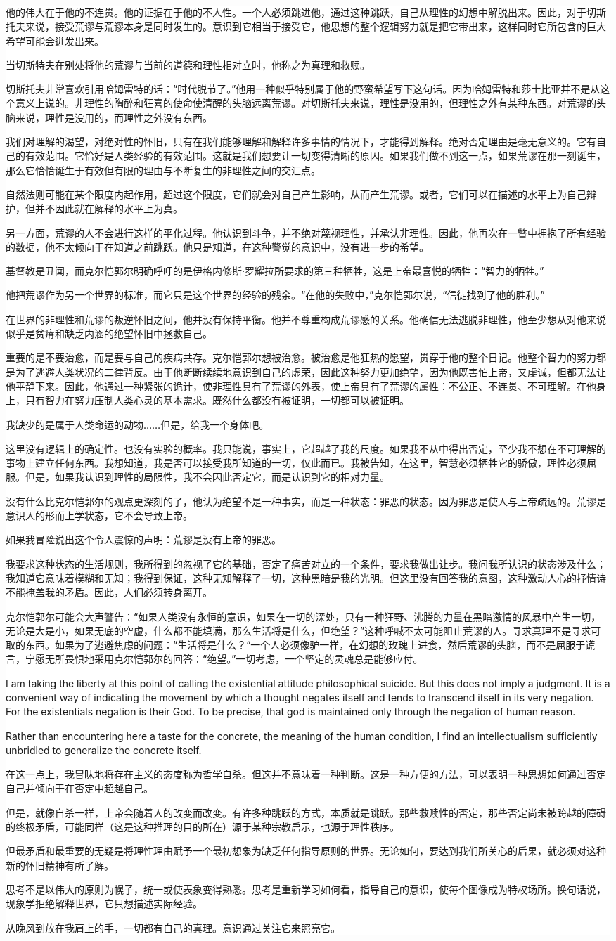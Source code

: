 他的伟大在于他的不连贯。他的证据在于他的不人性。一个人必须跳进他，通过这种跳跃，自己从理性的幻想中解脱出来。因此，对于切斯托夫来说，接受荒谬与荒谬本身是同时发生的。意识到它相当于接受它，他思想的整个逻辑努力就是把它带出来，这样同时它所包含的巨大希望可能会迸发出来。

当切斯特夫在别处将他的荒谬与当前的道德和理性相对立时，他称之为真理和救赎。

切斯托夫非常喜欢引用哈姆雷特的话：“时代脱节了。”他用一种似乎特别属于他的野蛮希望写下这句话。因为哈姆雷特和莎士比亚并不是从这个意义上说的。非理性的陶醉和狂喜的使命使清醒的头脑远离荒谬。对切斯托夫来说，理性是没用的，但理性之外有某种东西。对荒谬的头脑来说，理性是没用的，而理性之外没有东西。 

我们对理解的渴望，对绝对性的怀旧，只有在我们能够理解和解释许多事情的情况下，才能得到解释。绝对否定理由是毫无意义的。它有自己的有效范围。它恰好是人类经验的有效范围。这就是我们想要让一切变得清晰的原因。如果我们做不到这一点，如果荒谬在那一刻诞生，那么它恰恰诞生于有效但有限的理由与不断复生的非理性之间的交汇点。

自然法则可能在某个限度内起作用，超过这个限度，它们就会对自己产生影响，从而产生荒谬。或者，它们可以在描述的水平上为自己辩护，但并不因此就在解释的水平上为真。

另一方面，荒谬的人不会进行这样的平化过程。他认识到斗争，并不绝对蔑视理性，并承认非理性。因此，他再次在一瞥中拥抱了所有经验的数据，他不太倾向于在知道之前跳跃。他只是知道，在这种警觉的意识中，没有进一步的希望。 

基督教是丑闻，而克尔恺郭尔明确呼吁的是伊格内修斯·罗耀拉所要求的第三种牺牲，这是上帝最喜悦的牺牲：“智力的牺牲。”

他把荒谬作为另一个世界的标准，而它只是这个世界的经验的残余。“在他的失败中，”克尔恺郭尔说，“信徒找到了他的胜利。”

在世界的非理性和荒谬的叛逆怀旧之间，他并没有保持平衡。他并不尊重构成荒谬感的关系。他确信无法逃脱非理性，他至少想从对他来说似乎是贫瘠和缺乏内涵的绝望怀旧中拯救自己。

重要的是不要治愈，而是要与自己的疾病共存。克尔恺郭尔想被治愈。被治愈是他狂热的愿望，贯穿于他的整个日记。他整个智力的努力都是为了逃避人类状况的二律背反。由于他断断续续地意识到自己的虚荣，因此这种努力更加绝望，因为他既害怕上帝，又虔诚，但都无法让他平静下来。因此，他通过一种紧张的诡计，使非理性具有了荒谬的外表，使上帝具有了荒谬的属性：不公正、不连贯、不可理解。在他身上，只有智力在努力压制人类心灵的基本需求。既然什么都没有被证明，一切都可以被证明。 

我缺少的是属于人类命运的动物……但是，给我一个身体吧。

这里没有逻辑上的确定性。也没有实验的概率。我只能说，事实上，它超越了我的尺度。如果我不从中得出否定，至少我不想在不可理解的事物上建立任何东西。我想知道，我是否可以接受我所知道的一切，仅此而已。我被告知，在这里，智慧必须牺牲它的骄傲，理性必须屈服。但是，如果我认识到理性的局限性，我不会因此否定它，而是认识到它的相对力量。

没有什么比克尔恺郭尔的观点更深刻的了，他认为绝望不是一种事实，而是一种状态：罪恶的状态。因为罪恶是使人与上帝疏远的。荒谬是意识人的形而上学状态，它不会导致上帝。

如果我冒险说出这个令人震惊的声明：荒谬是没有上帝的罪恶。 

我要求这种状态的生活规则，我所得到的忽视了它的基础，否定了痛苦对立的一个条件，要求我做出让步。我问我所认识的状态涉及什么；我知道它意味着模糊和无知；我得到保证，这种无知解释了一切，这种黑暗是我的光明。但这里没有回答我的意图，这种激动人心的抒情诗不能掩盖我的矛盾。因此，人们必须转身离开。

克尔恺郭尔可能会大声警告：“如果人类没有永恒的意识，如果在一切的深处，只有一种狂野、沸腾的力量在黑暗激情的风暴中产生一切，无论是大是小，如果无底的空虚，什么都不能填满，那么生活将是什么，但绝望？”这种呼喊不太可能阻止荒谬的人。寻求真理不是寻求可取的东西。如果为了逃避焦虑的问题：“生活将是什么？“一个人必须像驴一样，在幻想的玫瑰上进食，然后荒谬的头脑，而不是屈服于谎言，宁愿无所畏惧地采用克尔恺郭尔的回答：“绝望。”一切考虑，一个坚定的灵魂总是能够应付。

I am taking the liberty at this point of calling the existential attitude philosophical suicide. But this does not imply a judgment. It is a convenient way of indicating the movement by which a thought negates itself and tends to transcend itself in its very negation. For the existentials negation is their God. To be precise, that god is maintained only through the negation of human reason.

Rather than encountering here a taste for the concrete, the meaning of the human condition, I find an intellectualism sufficiently unbridled to generalize the concrete itself.

在这一点上，我冒昧地将存在主义的态度称为哲学自杀。但这并不意味着一种判断。这是一种方便的方法，可以表明一种思想如何通过否定自己并倾向于在否定中超越自己。

但是，就像自杀一样，上帝会随着人的改变而改变。有许多种跳跃的方式，本质就是跳跃。那些救赎性的否定，那些否定尚未被跨越的障碍的终极矛盾，可能同样（这是这种推理的目的所在）源于某种宗教启示，也源于理性秩序。

但最矛盾和最重要的无疑是将理性理由赋予一个最初想象为缺乏任何指导原则的世界。无论如何，要达到我们所关心的后果，就必须对这种新的怀旧精神有所了解。

思考不是以伟大的原则为幌子，统一或使表象变得熟悉。思考是重新学习如何看，指导自己的意识，使每个图像成为特权场所。换句话说，现象学拒绝解释世界，它只想描述实际经验。

从晚风到放在我肩上的手，一切都有自己的真理。意识通过关注它来照亮它。
